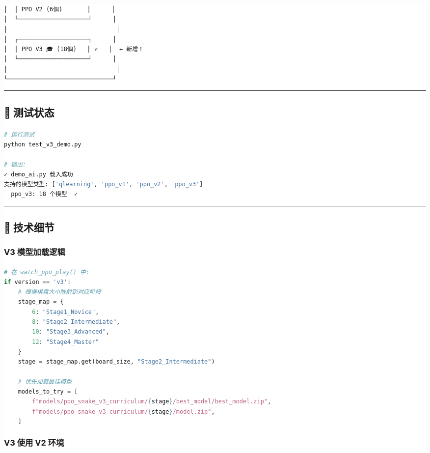 ```
│  │ PPO V2 (6個)       │      │
│  └────────────────────┘      │
│                               │
│  ┌────────────────────┐      │
│  │ PPO V3 🎓 (18個)   │ ⭐   │  ← 新增！
│  └────────────────────┘      │
│                               │
└──────────────────────────────┘
```

---

## 📝 测试状态

```bash
# 运行测试
python test_v3_demo.py

# 输出:
✓ demo_ai.py 载入成功
支持的模型类型: ['qlearning', 'ppo_v1', 'ppo_v2', 'ppo_v3']
  ppo_v3: 18 个模型  ✓
```

---

## 🔧 技术细节

### V3 模型加载逻辑

```python
# 在 watch_ppo_play() 中:
if version == 'v3':
    # 根据棋盘大小映射到对应阶段
    stage_map = {
        6: "Stage1_Novice",
        8: "Stage2_Intermediate",
        10: "Stage3_Advanced",
        12: "Stage4_Master"
    }
    stage = stage_map.get(board_size, "Stage2_Intermediate")
    
    # 优先加载最佳模型
    models_to_try = [
        f"models/ppo_snake_v3_curriculum/{stage}/best_model/best_model.zip",
        f"models/ppo_snake_v3_curriculum/{stage}/model.zip",
    ]
```

### V3 使用 V2 环境
